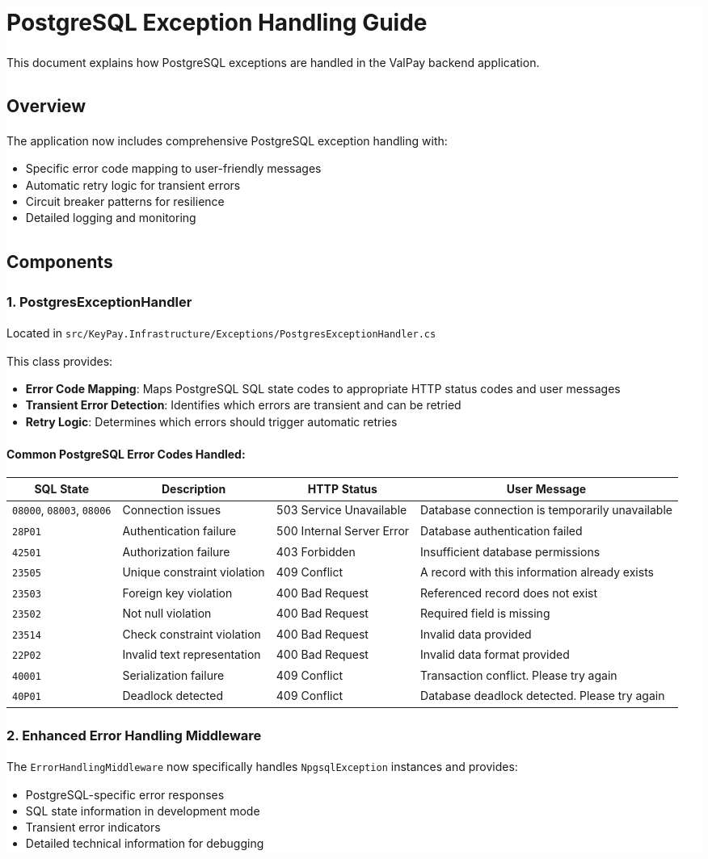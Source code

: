 # PostgreSQL Exception Handling Guide

This document explains how PostgreSQL exceptions are handled in the ValPay backend application.

## Overview

The application now includes comprehensive PostgreSQL exception handling with:
- Specific error code mapping to user-friendly messages
- Automatic retry logic for transient errors
- Circuit breaker patterns for resilience
- Detailed logging and monitoring

## Components

### 1. PostgresExceptionHandler

Located in `src/KeyPay.Infrastructure/Exceptions/PostgresExceptionHandler.cs`

This class provides:
- **Error Code Mapping**: Maps PostgreSQL SQL state codes to appropriate HTTP status codes and user messages
- **Transient Error Detection**: Identifies which errors are transient and can be retried
- **Retry Logic**: Determines which errors should trigger automatic retries

#### Common PostgreSQL Error Codes Handled:

| SQL State | Description | HTTP Status | User Message |
|-----------|-------------|-------------|--------------|
| `08000`, `08003`, `08006` | Connection issues | 503 Service Unavailable | Database connection is temporarily unavailable |
| `28P01` | Authentication failure | 500 Internal Server Error | Database authentication failed |
| `42501` | Authorization failure | 403 Forbidden | Insufficient database permissions |
| `23505` | Unique constraint violation | 409 Conflict | A record with this information already exists |
| `23503` | Foreign key violation | 400 Bad Request | Referenced record does not exist |
| `23502` | Not null violation | 400 Bad Request | Required field is missing |
| `23514` | Check constraint violation | 400 Bad Request | Invalid data provided |
| `22P02` | Invalid text representation | 400 Bad Request | Invalid data format provided |
| `40001` | Serialization failure | 409 Conflict | Transaction conflict. Please try again |
| `40P01` | Deadlock detected | 409 Conflict | Database deadlock detected. Please try again |

### 2. Enhanced Error Handling Middleware

The `ErrorHandlingMiddleware` now specifically handles `NpgsqlException` instances and provides:
- PostgreSQL-specific error responses
- SQL state information in development mode
- Transient error indicators
- Detailed technical information for debugging
